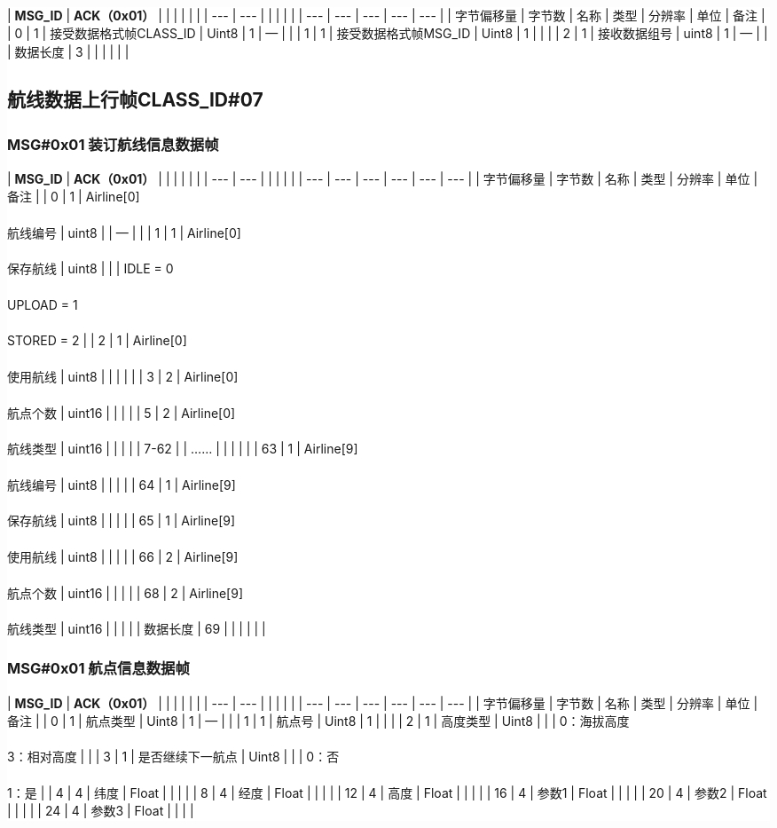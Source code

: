 | **MSG_ID** | **ACK（0x01）** |     |     |     |     |     |
| --- | --- |     |     |     |     |     | --- | --- | --- | --- | --- |
| 字节偏移量 | 字节数 | 名称  | 类型  | 分辨率 | 单位  | 备注  |
| 0   | 1   | 接受数据格式帧CLASS_ID | Uint8 | 1   | —   |     |
| 1   | 1   | 接受数据格式帧MSG_ID | Uint8 | 1   |     |     |
| 2   | 1   | 接收数据组号 | uint8 | 1   | —   |     |
| 数据长度 | 3   |     |     |     |     |     |

## 航线数据上行帧CLASS_ID#07

### MSG#0x01 装订航线信息数据帧

| **MSG_ID** | **ACK（0x01）** |     |     |     |     |     |
| --- | --- |     |     |     |     |     | --- | --- | --- | --- | --- | --- |
| 字节偏移量 | 字节数 | 名称  | 类型  | 分辨率 | 单位  | 备注  |
| 0   | 1   | Airline\[0\]<br><br>航线编号 | uint8 |     | —   |     |
| 1   | 1   | Airline\[0\]<br><br>保存航线 | uint8 |     |     | IDLE = 0<br><br>UPLOAD = 1<br><br>STORED = 2 |
| 2   | 1   | Airline\[0\]<br><br>使用航线 | uint8 |     |     |     |     |
| 3   | 2   | Airline\[0\]<br><br>航点个数 | uint16 |     |     |     |
| 5   | 2   | Airline\[0\]<br><br>航线类型 | uint16 |     |     |     |
| 7-62 |     | ……  |     |     |     |     |
| 63  | 1   | Airline\[9\]<br><br>航线编号 | uint8 |     |     |     |
| 64  | 1   | Airline\[9\]<br><br>保存航线 | uint8 |     |     |     |
| 65  | 1   | Airline\[9\]<br><br>使用航线 | uint8 |     |     |     |
| 66  | 2   | Airline\[9\]<br><br>航点个数 | uint16 |     |     |     |
| 68  | 2   | Airline\[9\]<br><br>航线类型 | uint16 |     |     |     |
| 数据长度 | 69  |     |     |     |     |     |

### MSG#0x01 航点信息数据帧

| **MSG_ID** | **ACK（0x01）** |     |     |     |     |     |
| --- | --- |     |     |     |     |     | --- | --- | --- | --- | --- | --- |
| 字节偏移量 | 字节数 | 名称  | 类型  | 分辨率 | 单位  | 备注  |
| 0   | 1   | 航点类型 | Uint8 | 1   | —   |     |
| 1   | 1   | 航点号 | Uint8 | 1   |     |     |
| 2   | 1   | 高度类型 | Uint8 |     |     | 0：海拔高度<br><br>3：相对高度 |     |
| 3   | 1   | 是否继续下一航点 | Uint8 |     |     | 0：否<br><br>1：是 |
| 4   | 4   | 纬度  | Float |     |     |     |
| 8   | 4   | 经度  | Float |     |     |     |
| 12  | 4   | 高度  | Float |     |     |     |
| 16  | 4   | 参数1 | Float |     |     |     |
| 20  | 4   | 参数2 | Float |     |     |     |
| 24  | 4   | 参数3 | Float |     |     |     |